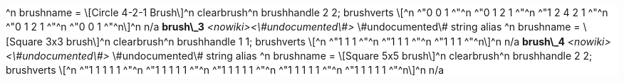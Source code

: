 </td>
<td style="padding:0 0.5em 0 0.5em; background-color:lightyellow;">
^n brushname = \[Circle 4-2-1 Brush\]^n clearbrush^n brushhandle 2 2; brushverts \[^n ^"0 0 1 ^"^n ^"0 1 2 1 ^"^n ^"1 2 4 2 1 ^"^n ^"0 1 2 1 ^"^n ^"0 0 1 ^"^n\]^n

</td>
<td style="padding:0 0.5em 0 0.5em; background-color:lightyellow;">
n/a

</td>
<td style="padding:0 0.5em 0 0.5em; background-color:lightyellow;">
</td>
</tr>
<tr>
<td style="padding:0 0.5em 0 0.5em; background-color:#ECF9FF;">
<b>brush\_3</b> <i>&lt;nowiki&gt;&lt;\#undocumented\#&gt;</nowiki></i>

</td>
<td style="padding:0 0.5em 0 0.5em; background-color:#ECF9FF;">
\#undocumented\#

</td>
<td style="padding:0 0.5em 0 0.5em; background-color:#ECF9FF;">
string alias

</td>
<td style="padding:0 0.5em 0 0.5em; background-color:#ECF9FF;">
^n brushname = \[Square 3x3 brush\]^n clearbrush^n brushhandle 1 1; brushverts \[^n ^"1 1 1 ^"^n ^"1 1 1 ^"^n ^"1 1 1 ^"^n\]^n

</td>
<td style="padding:0 0.5em 0 0.5em; background-color:#ECF9FF;">
n/a

</td>
<td style="padding:0 0.5em 0 0.5em; background-color:#ECF9FF;">
</td>
</tr>
<tr>
<td style="padding:0 0.5em 0 0.5em; background-color:lightyellow;">
<b>brush\_4</b> <i>&lt;nowiki&gt;&lt;\#undocumented\#&gt;</nowiki></i>

</td>
<td style="padding:0 0.5em 0 0.5em; background-color:lightyellow;">
\#undocumented\#

</td>
<td style="padding:0 0.5em 0 0.5em; background-color:lightyellow;">
string alias

</td>
<td style="padding:0 0.5em 0 0.5em; background-color:lightyellow;">
^n brushname = \[Square 5x5 brush\]^n clearbrush^n brushhandle 2 2; brushverts \[^n ^"1 1 1 1 1 ^"^n ^"1 1 1 1 1 ^"^n ^"1 1 1 1 1 ^"^n ^"1 1 1 1 1 ^"^n ^"1 1 1 1 1 ^"^n\]^n

</td>
<td style="padding:0 0.5em 0 0.5em; background-color:lightyellow;">
n/a
